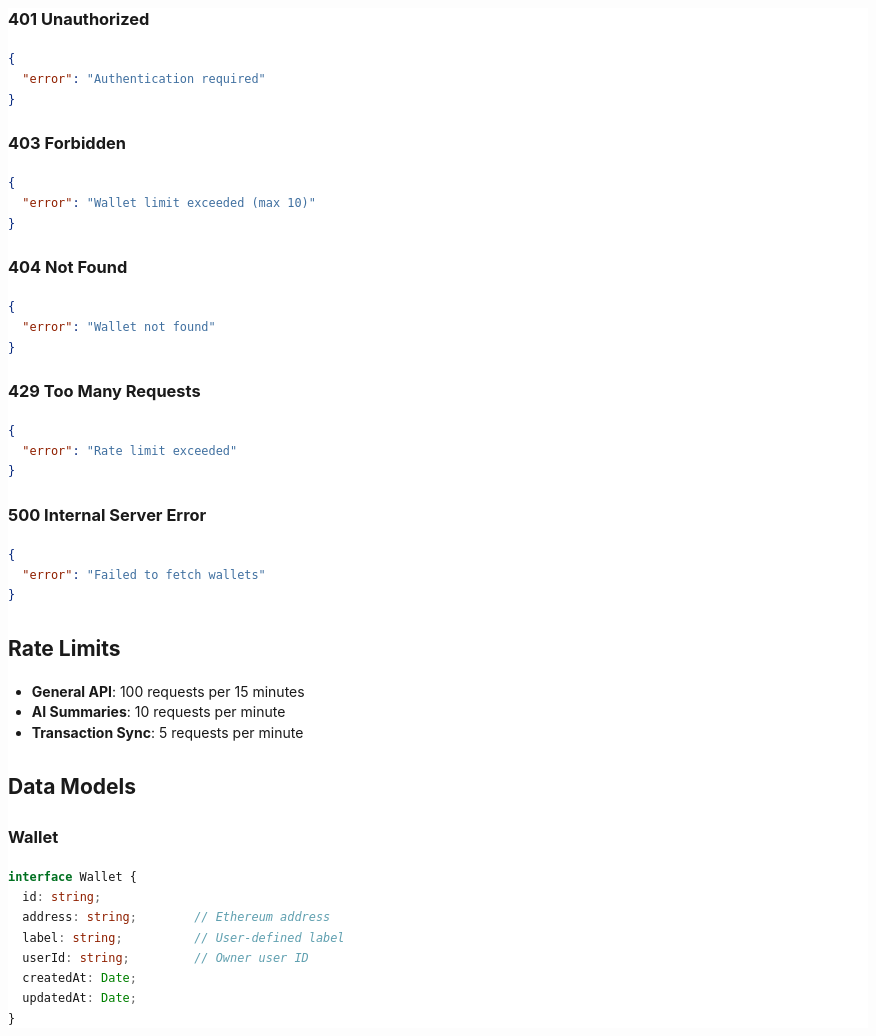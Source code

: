 ### 401 Unauthorized
```json
{
  "error": "Authentication required"
}
```

### 403 Forbidden
```json
{
  "error": "Wallet limit exceeded (max 10)"
}
```

### 404 Not Found
```json
{
  "error": "Wallet not found"
}
```

### 429 Too Many Requests
```json
{
  "error": "Rate limit exceeded"
}
```

### 500 Internal Server Error
```json
{
  "error": "Failed to fetch wallets"
}
```

## Rate Limits

- **General API**: 100 requests per 15 minutes
- **AI Summaries**: 10 requests per minute
- **Transaction Sync**: 5 requests per minute

## Data Models

### Wallet
```typescript
interface Wallet {
  id: string;
  address: string;        // Ethereum address
  label: string;          // User-defined label
  userId: string;         // Owner user ID
  createdAt: Date;
  updatedAt: Date;
}
```
